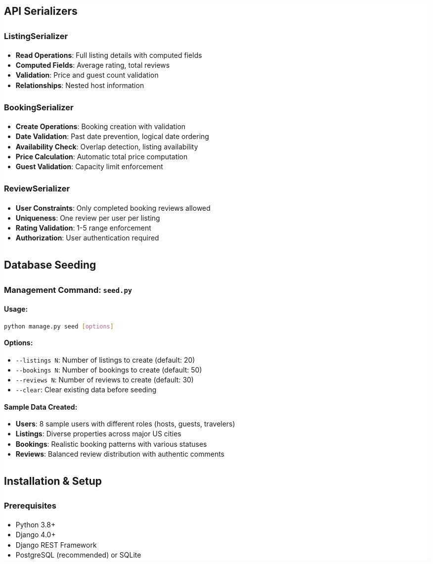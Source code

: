 ## API Serializers

### ListingSerializer
- **Read Operations**: Full listing details with computed fields
- **Computed Fields**: Average rating, total reviews
- **Validation**: Price and guest count validation
- **Relationships**: Nested host information

### BookingSerializer
- **Create Operations**: Booking creation with validation
- **Date Validation**: Past date prevention, logical date ordering
- **Availability Check**: Overlap detection, listing availability
- **Price Calculation**: Automatic total price computation
- **Guest Validation**: Capacity limit enforcement

### ReviewSerializer
- **User Constraints**: Only completed booking reviews allowed
- **Uniqueness**: One review per user per listing
- **Rating Validation**: 1-5 range enforcement
- **Authorization**: User authentication required

## Database Seeding

### Management Command: `seed.py`

**Usage:**
```bash
python manage.py seed [options]
```

**Options:**
- `--listings N`: Number of listings to create (default: 20)
- `--bookings N`: Number of bookings to create (default: 50)
- `--reviews N`: Number of reviews to create (default: 30)
- `--clear`: Clear existing data before seeding

**Sample Data Created:**
- **Users**: 8 sample users with different roles (hosts, guests, travelers)
- **Listings**: Diverse properties across major US cities
- **Bookings**: Realistic booking patterns with various statuses
- **Reviews**: Balanced review distribution with authentic comments

## Installation & Setup

### Prerequisites
- Python 3.8+
- Django 4.0+
- Django REST Framework
- PostgreSQL (recommended) or SQLite
